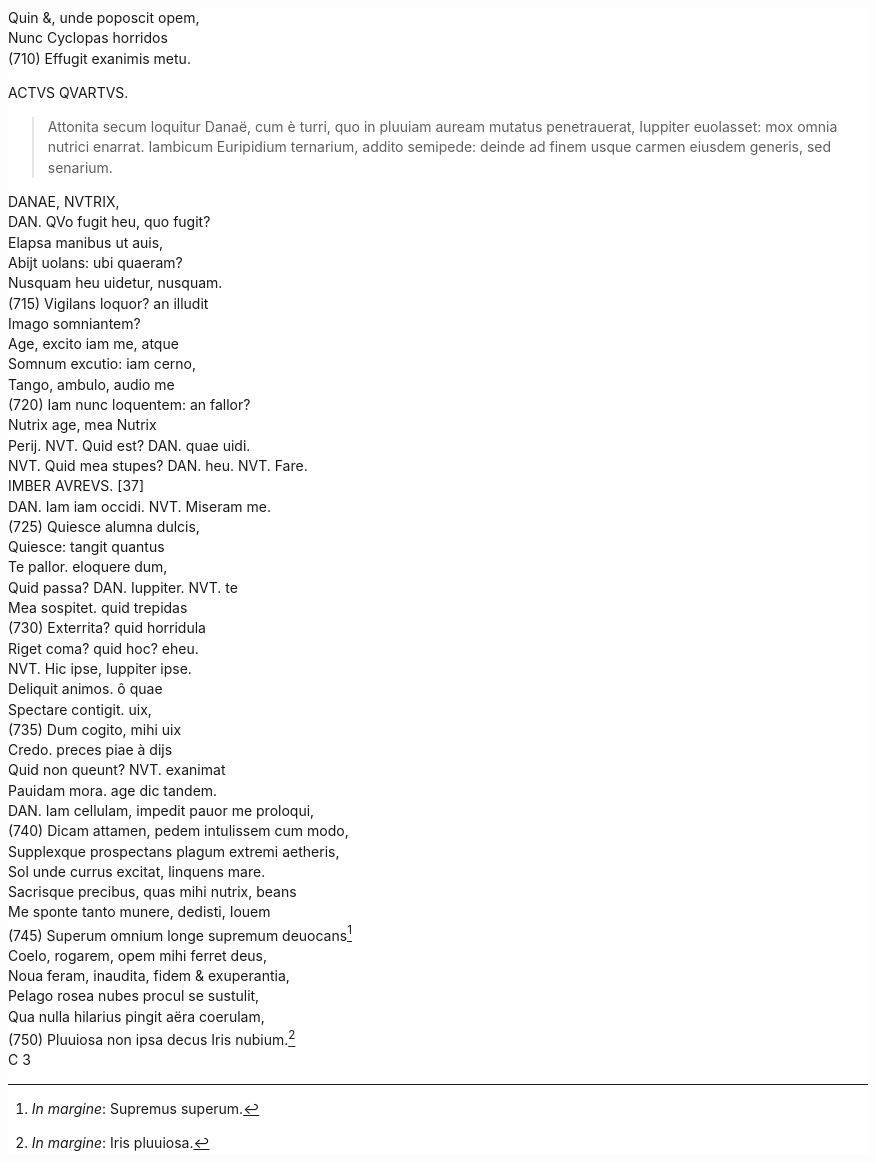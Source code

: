 Quin &, unde poposcit opem,\
Nunc Cyclopas horridos\
(710) Effugit exanimis metu.

ACTVS QVARTVS.

> Attonita secum loquitur Danaë, cum è turri, quo in pluuiam auream mutatus penetrauerat, Iuppiter euolasset: mox omnia nutrici enarrat. Iambicum Euripidium ternarium, addito semipede: deinde ad finem usque carmen eiusdem generis, sed senarium.

DANAE, NVTRIX,\
DAN. QVo fugit heu, quo fugit?\
Elapsa manibus ut auis,\
Abijt uolans: ubi quaeram?\
Nusquam heu uidetur, nusquam.\
(715) Vigilans loquor? an illudit\
Imago somniantem?\
Age, excito iam me, atque\
Somnum excutio: iam cerno,\
Tango, ambulo, audio me\
(720) Iam nunc loquentem: an fallor?\
Nutrix age, mea Nutrix\
Perij. NVT. Quid est? DAN. quae uidi.\
NVT. Quid mea stupes? DAN. heu. NVT. Fare.\
IMBER AVREVS. \[37\]\
DAN. Iam iam occidi. NVT. Miseram me.\
(725) Quiesce alumna dulcis,\
Quiesce: tangit quantus\
Te pallor. eloquere dum,\
Quid passa? DAN. Iuppiter. NVT. te\
Mea sospitet. quid trepidas\
(730) Exterrita? quid horridula\
Riget coma? quid hoc? eheu.\
NVT. Hic ipse, Iuppiter ipse.\
Deliquit animos. ô quae\
Spectare contigit. uix,\
(735) Dum cogito, mihi uix\
Credo. preces piae à dijs\
Quid non queunt? NVT. exanimat\
Pauidam mora. age dic tandem.\
DAN. Iam cellulam, impedit pauor me proloqui,\
(740) Dicam attamen, pedem intulissem cum modo,\
Supplexque prospectans plagum extremi aetheris,\
Sol unde currus excitat, linquens mare.\
Sacrisque precibus, quas mihi nutrix, beans\
Me sponte tanto munere, dedisti, Iouem\
(745) Superum omnium longe supremum deuocans[^102]\
Coelo, rogarem, opem mihi ferret deus,\
Noua feram, inaudita, fidem & exuperantia,\
Pelago rosea nubes procul se sustulit,\
Qua nulla hilarius pingit aëra coerulam,\
(750) Pluuiosa non ipsa decus Iris nubium.[^103]\
C 3


[^1]: *In* *margine*: Cernere nuptias ferro, pro nuptiis dimicare.
[^2]: *In* *margine*: Heroicae iuuentutis studia.
[^3]: *In* *margine*: Aëriuagae
[^4]: *In* *margine*: Celeripedes.
[^5]: *In* *margine*: Claret. clarum est.
[^6]: *In* *margine*: Carmen, in quo uoces ab eadem littera omnes incipiunt, quod ueteres poëtae amabant.
[^7]: *In* *margine*: Pythonis serpentis effigiem auream Acrisius apollini misit dono
[^8]: *In* *margine*: Succollare est ceruicem oneri supponere. et arguit rei pondus.
[^9]: *In* *margine*: Perseus is est Iouis et Danaes filius, qui Mercurii talaribus usus, ac caesa gorgone, hostes, ipsumque Acrisium commutauit in lapides: quibus iactis Deucalion olim humanum genus reficit.
[^10]: *In* *margine*: Iam iam. miserantis interiectio
[^11]: *In* *margine*: Incomplexa.
[^12]: *In* *margine*: Abremigare est, ubi quis se remis alicunde auertit.
[^13]: *In* *margine*: Segnipes Vulcanus.
[^14]: *In* *margine*: Indormire causae.
[^15]: *In* *margine*: Cyclopes, ut iam est in fabulis, Argiua moenia condiderunt.
[^16]: *In* *margine*: Pudor repudij.
[^17]: *In* *margine*: Pauones Iunonis currum trahunt.
[^18]: *In* *margine*: Galeae comantes
[^19]: *In* *margine*: Senium contumeliose à mulieribus dictum est.
[^20]: *In* *margine*: Ergo, id est, causa.
[^21]: *In* *margine*: Danaes pulchritudo.
[^22]: *In margine*: Myrrha amore patris capta.
[^23]: *In* *margine*: Miseram.
[^24]: *In* *margine*: Danaën intelligit. \[\< Danën\]
[^25]: *In* *margine*: Sine. turbam rogat Chorus, permittat sibi ulterius progredi.
[^26]: *In* *margine*: Iactantur mulieres in turba.
[^27]: *In* *margine*: Sed pro.
[^28]: *In* *margine*: Rogatus ab Acrisio Vulcanus turrim diuinitus cum Cyclopibus statim conflauit, ut loco ostendetur: ubi rex filiam sine mora inclusit, metuens ne sibi illam dolo aut ui abstulissent proci.
[^29]: *In* *margine*: Templa Olympia.
[^30]: *In* *margine*: Innumerabiles deorum oculi quibus illi facta hominum obseruant.
[^31]: *In* *margine*: NV.
[^32]: *In* *margine*: Regina. Mater Danaës
[^33]: *In* *margine*: Scylla Niso parenti capillum aureum subduxit.
[^34]: *In* *margine*: Galea. Unde galerita dicitur genus auiculae.
[^35]: *In* *margine*: Agricola auis. Multiuaga.
[^36]: *In* *margine*: Messem metere.
[^37]: *In* *margine*: Sic. Laqueo suspensa.
[^38]: *In* *margine*: Ipsa Danae uult sibi esse atropos.
[^39]: *In* *margine*: Pro lacertis. mariti.
[^40]: *In* *margine*: Fletibus. Danaes.
[^41]: *In* *margine*: Sicui. Aliquem e procis significat.
[^42]: *In* *margine*: Praefica mulier, quae conducta plorat in funere.
[^43]: *In* *margine*: Mea tu: clamantis est hoc.
[^44]: *In* *margine*: Ante labores.
[^45]: *In* *margine*: Lethe fluuius obliuia induat.
[^46]: *In* *margine*: Caeteroquin, idem est, quod alioquin: utroque utitur Cicero.
[^47]: *In* *margine*: Multi homines erunt post mortem aut Tigres aut Lupi, etiam sues, uulpes etiam
[^48]: *In* *margine*: Complures apud inferos Tantali, Tityri, Sisyphi, Ixiones.
[^49]: *In* *margine*: Noctiquerula. Cuiusmodi est bubo, aliaeque aues lucifugae.
[^50]: *In* *margine*: Calisto Lycaonis filia in ursam, deinde in sydus mutata.
[^51]: *In* *margine*: Io Inachi filia ab Aegyptiis inter deas collocata.
[^52]: *In* *margine*: Crathis muros alluit Cosentiae urbis.
[^53]: *In* *margine*: Syla Cosentina caeteris Italiae syluis antecellit.
[^54]: *In* *margine*: Speculae. paruae spei Plautus utitur, & Cicero.
[^55]: *In* *margine*: Mouere immota.
[^56]: *In* *margine*: Decollare est aliquid è collo eximere. uetus uerbum.
[^57]: *In* *margine*: Centipes.
[^58]: *In* *margine*: Veste Phrygia nihil apud antiquos speciosius.
[^59]: *In* *margine*: Serens. à quo appellatum est sertum.
[^60]: *In* *margine*: Loton sonoram. tibiae periphrasis.
[^61]: *In* *margine*: Meditari.
[^62]: *In* *margine*: Specula liquentia, pro aquis posita ubi se Minerua inspexit buccis distortis.
[^63]: *In* *margine*: Querar et ego. ut tibicen adulescens..
[^64]: *In* *margine*: Sipylus mons semper lachrymosus.
[^65]: *In* *margine*: Luscinia.
[^66]: *In* *margine*: Vimine leui. Caueam significat. et respexit ad carcerem puellae.
[^67]: *In* *margine*: Puer Iunonius. Vulcanus Iunonis filius.
[^68]: *In* *margine*: Aureum simulacrum Vulcani.
[^69]: *In* *margine*: Vulcano pecudes claudae caedebantur.
[^70]: *In* *margine*: Popae uictimas feriebant.
[^71]: *In* *margine*: Fusile opus
[^72]: *In* *margine*: Litteratis. inscriptis. sic Plaut.
[^73]: *In* *margine*: Semine ex illius. Cerberus est is qui Pirithoum laniauit.
[^74]: *In* *margine*: Puer pro filio.
[^75]: *In* *margine*: Vulcanus Iouis ex Iunone filius reliqui fratres è mulieribus nati.
[^76]: *In* *margine*: Fulmen qui et quando inuenit
[^77]: *In* *margine*: Martis suspendium.
[^78]: *In* *margine*: Notae Cressae, id est, optimae, ut est uinum Creticum.
[^79]: *In* *margine*: Methymnaeus ager uino abundans.
[^80]: *In* *margine*: Summanus diuitiarum deus.
[^81]: *In* *margine*: Abantis. Ex quo natus fuit Acrisius, capitulum expressum in numismate Abantaei, ut Philippaei.
[^82]: *In* *margine*: Cyclopion diminutiuum est.
[^83]: *In* *margine*: Maronaeum uinum Vlisses dedit Polyphemo.
[^84]: *In* *margine*: Orion cum hospitis filiam uitiasset, atque idcirco esset excoecatus oculos rcepit Solis beneficio.
[^85]: *In* *margine*: Mercedula blandientis hic est, non contemnentis.
[^86]: *In* *margine*: Polyphemi liberalitas in socios
[^87]: *In* *margine*: Excetra hydra dicitur graece.
[^88]: *In* *margine*: Pro foribus cellae uinariae, quam Bachi aedem appellat.
[^89]: *In* *margine*: Polyphemus Bacchi sacerdos.
[^90]: *In* *margine*: Bibulum Cyclopem Poliphemus pede pressum exanimat.
[^91]: *In* *margine*: Tria sunt in his duobus carminibus uerba heptasyllaba stylo Tragico apta.
[^92]: *In* *margine*: Circumsiliamus quam aliorum omnium altissimus Polyphemus.
[^93]: *In* *margine*: Vita. non oculo, ut prius.
[^94]: *In* *margine*: Polyphemus dentes habet exertos, ut semper.
[^95]: *In* *margine*: Nares Polyphemi, et aures patulae.
[^96]: *In* *margine*: Crepitantes. Quod inter bibendum nonnumquam fit à uinosis.
[^97]: *In* *margine*: Glaucus ab Aesculapio in uitam reuocatus.
[^98]: *In* *margine*: Lapithae ebrij in puellas uim fecerunt.
[^99]: *In* *margine*: Pluto Proserpinam rapuit.
[^100]: *In* *margine*: Pelagiuolans.
[^101]: *In* *margine*: Quae fiunt ab hominibus, scribit ipse Iuppiter in corio Amaltheae nutricis carbone, aut gypso.
[^102]: *In* *margine*: Supremus superum.
[^103]: *In* *margine*: Iris pluuiosa.
[^104]: *In* *margine*: Coerulea ueste Graecae mulieres inducebantur in luctu ut nunc Danae. nullibi praeterea aeque lucet aurum, ac in colore coeruleo.
[^105]: *In* *margine*: Mica. id quod fulget in arena.
[^106]: *In* *margine*: Resiliens. ut pola.
[^107]: *In* *margine*: Perseus à diis ipsis armatus Medusam interfecit, multosque, inter quos Atlas fuit et Acrisius, uertit in lapides.
[^108]: *In* *margine*: Hominis imago lapidea omnium maxima.
[^109]: *In* *margine*: Hoc cum fieret, ab Acrisio, ut iam diceretur, uisus est Iuppiter et Danaë
[^110]: *In* *margine*: Arduae. Nulla est uox, quae tam prope accedat ad nomen Ardeae.
[^111]: *In* *margine*: Danaë in Latium, ubi Roma est gentium quondam domina, uento delata regi nupsit Piluno, et Ardeam condidit.
[^112]: *In* *margine*: Relinquere reliqua
[^113]: *In* *margine*: Expectorare antiquum est uerbum.
[^114]: *In* *margine*: Volucris pusilla. Quae noctu lucens, Pygolampis dicitur ab Aristotele.
[^115]: *In* *margine*: Amor oculorum loco geminas habet stellas.
[^116]: *In* *margine*: Cupido eloquens.
[^117]: *In* *margine*: Loqui infanda.
[^118]: In margine: *\**Visus fuit. tunc illos uidit Acrisius, cum Iupiter Danaë ostendit locum in coelo, ubi futurus esset Perseus.
[^119]: *In* *margine*: Clauis adamantina.
[^120]: *In* *margine*: Parens parricida filiae.
[^121]: *In* *margine*: Nulla, pro non.
[^122]: *In* *margine*: Phocas. uaticinatur hic chorus Danaë enim à piscatoribus capta, dono data est regi, eique nupsit.
[^123]: *In* *margine*: Britomartis Iouis et Charmes filia Minoem fugiens, in retia, quae forte à piscatoribus tenta erant, se proiecit, et à Diana in dearum numerum relata est.
[^124]: *In* *margine*: Amphitrite. Neptuni uxor.
[^125]: *In* *margine*: Cadmeis. Ino Cadmi filia furentem maritum cum fugeret se in mare praecipitauit, et pro dea est habita.
[^126]: *In* *margine*: Musam rogat chorus hanc uelit Tragoediam immortalitati consecrare.